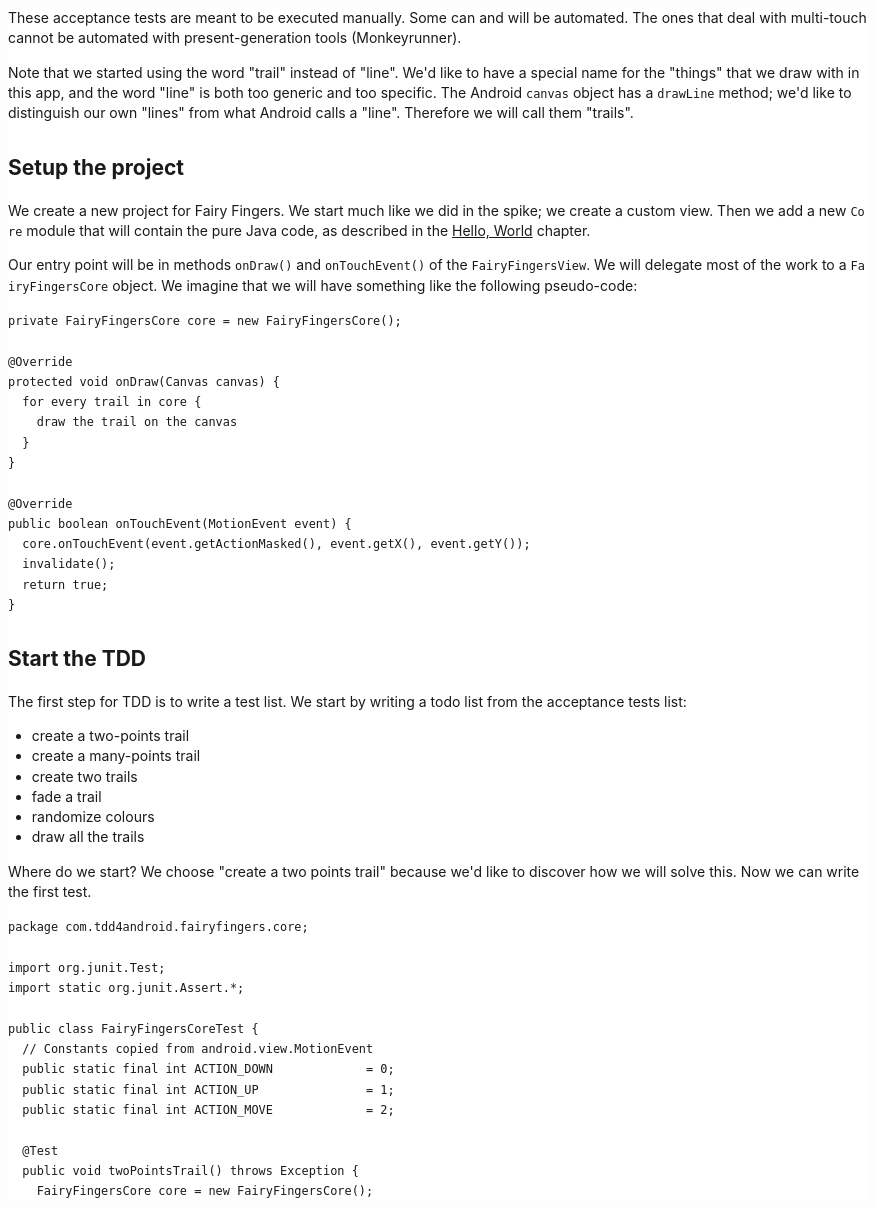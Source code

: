 These acceptance tests are meant to be executed manually.  Some can and will be automated.  The ones that deal with multi-touch cannot be automated with present-generation tools (Monkeyrunner).

Note that we started using the word "trail" instead of "line".  We'd like to have a special name for the "things" that we draw with in this app, and the word "line" is both too generic and too specific.  The Android `canvas` object has a `drawLine` method; we'd like to distinguish our own "lines" from what Android calls a "line".  Therefore we will call them "trails".

## Setup the project

We create a new project for Fairy Fingers.  We start much like we did in the spike; we create a custom view.  Then we add a new `Core` module that will contain the pure Java code, as described in the [Hello, World](#hello-world) chapter.

Our entry point will be in methods `onDraw()` and `onTouchEvent()` of the `FairyFingersView`.  We will delegate most of the work to a `FairyFingersCore` object.  We imagine that we will have something like the following pseudo-code:

~~~~~~~
private FairyFingersCore core = new FairyFingersCore();

@Override
protected void onDraw(Canvas canvas) {
  for every trail in core {
    draw the trail on the canvas
  }
}

@Override
public boolean onTouchEvent(MotionEvent event) {
  core.onTouchEvent(event.getActionMasked(), event.getX(), event.getY());
  invalidate();
  return true;
}
~~~~~~~


## Start the TDD

The first step for TDD is to write a test list.  We start by writing a todo list from the acceptance tests list:

 - create a two-points trail
 - create a many-points trail
 - create two trails
 - fade a trail
 - randomize colours
 - draw all the trails

Where do we start?  We choose "create a two points trail" because we'd like to discover how we will solve this. Now we can write the first test.

~~~~~
package com.tdd4android.fairyfingers.core;

import org.junit.Test;
import static org.junit.Assert.*;

public class FairyFingersCoreTest {
  // Constants copied from android.view.MotionEvent
  public static final int ACTION_DOWN             = 0;
  public static final int ACTION_UP               = 1;
  public static final int ACTION_MOVE             = 2;

  @Test
  public void twoPointsTrail() throws Exception {
    FairyFingersCore core = new FairyFingersCore();
~~~~~